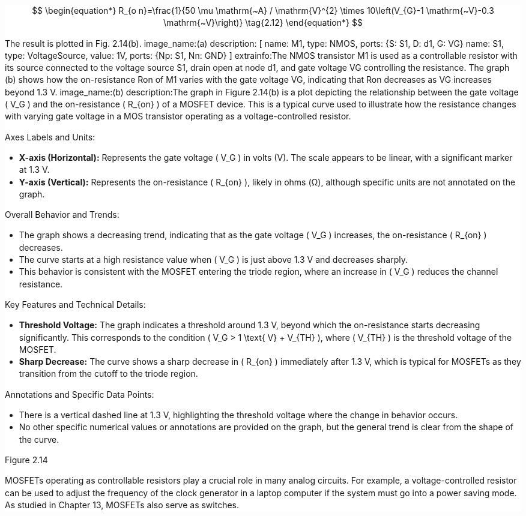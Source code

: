 $$
\begin{equation*}
R_{o n}=\frac{1}{50 \mu \mathrm{~A} / \mathrm{V}^{2} \times 10\left(V_{G}-1 \mathrm{~V}-0.3 \mathrm{~V}\right)} \tag{2.12}
\end{equation*}
$$

The result is plotted in Fig. 2.14(b).
image_name:(a)
description:
[
name: M1, type: NMOS, ports: {S: S1, D: d1, G: VG}
name: S1, type: VoltageSource, value: 1V, ports: {Np: S1, Nn: GND}
]
extrainfo:The NMOS transistor M1 is used as a controllable resistor with its source connected to the voltage source S1, drain open at node d1, and gate voltage VG controlling the resistance. The graph (b) shows how the on-resistance Ron of M1 varies with the gate voltage VG, indicating that Ron decreases as VG increases beyond 1.3 V.
image_name:(b)
description:The graph in Figure 2.14(b) is a plot depicting the relationship between the gate voltage \( V_G \) and the on-resistance \( R_{on} \) of a MOSFET device. This is a typical curve used to illustrate how the resistance changes with varying gate voltage in a MOS transistor operating as a voltage-controlled resistor.

Axes Labels and Units:
- **X-axis (Horizontal):** Represents the gate voltage \( V_G \) in volts (V). The scale appears to be linear, with a significant marker at 1.3 V.
- **Y-axis (Vertical):** Represents the on-resistance \( R_{on} \), likely in ohms (Ω), although specific units are not annotated on the graph.

Overall Behavior and Trends:
- The graph shows a decreasing trend, indicating that as the gate voltage \( V_G \) increases, the on-resistance \( R_{on} \) decreases.
- The curve starts at a high resistance value when \( V_G \) is just above 1.3 V and decreases sharply.
- This behavior is consistent with the MOSFET entering the triode region, where an increase in \( V_G \) reduces the channel resistance.

Key Features and Technical Details:
- **Threshold Voltage:** The graph indicates a threshold around 1.3 V, beyond which the on-resistance starts decreasing significantly. This corresponds to the condition \( V_G > 1 \text{ V} + V_{TH} \), where \( V_{TH} \) is the threshold voltage of the MOSFET.
- **Sharp Decrease:** The curve shows a sharp decrease in \( R_{on} \) immediately after 1.3 V, which is typical for MOSFETs as they transition from the cutoff to the triode region.

Annotations and Specific Data Points:
- There is a vertical dashed line at 1.3 V, highlighting the threshold voltage where the change in behavior occurs.
- No other specific numerical values or annotations are provided on the graph, but the general trend is clear from the shape of the curve.

Figure 2.14

MOSFETs operating as controllable resistors play a crucial role in many analog circuits. For example, a voltage-controlled resistor can be used to adjust the frequency of the clock generator in a laptop computer if the system must go into a power saving mode. As studied in Chapter 13, MOSFETs also serve as switches.
